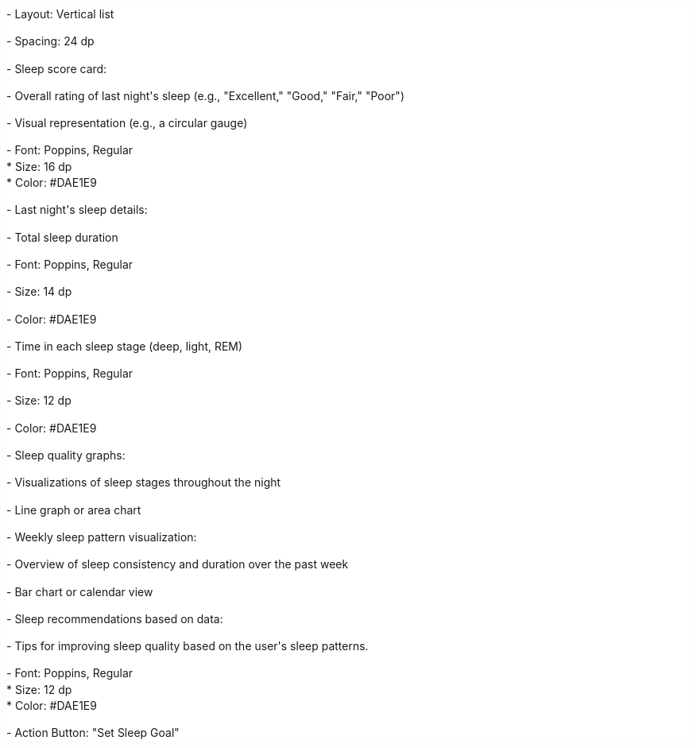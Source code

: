 
\- Layout: Vertical list  
      
\- Spacing: 24 dp  
      
\- Sleep score card:  
    

\- Overall rating of last night's sleep (e.g., "Excellent," "Good," "Fair," "Poor")  
      
\- Visual representation (e.g., a circular gauge)  
      
\- Font: Poppins, Regular    
    \* Size: 16 dp    
    \* Color: \#DAE1E9  
    

\- Last night's sleep details:  
    

\- Total sleep duration  
    

\- Font: Poppins, Regular  
    

\- Size: 14 dp  
      
\- Color: \#DAE1E9  
    

\- Time in each sleep stage (deep, light, REM)  
    

\- Font: Poppins, Regular  
    

\- Size: 12 dp  
      
\- Color: \#DAE1E9  
    

\- Sleep quality graphs:  
    

\- Visualizations of sleep stages throughout the night  
      
\- Line graph or area chart  
    

\- Weekly sleep pattern visualization:  
    

\- Overview of sleep consistency and duration over the past week  
      
\- Bar chart or calendar view  
    

\- Sleep recommendations based on data:  
    

\- Tips for improving sleep quality based on the user's sleep patterns.  
      
\- Font: Poppins, Regular    
    \* Size: 12 dp    
    \* Color: \#DAE1E9  
    

\- Action Button: "Set Sleep Goal"  
    